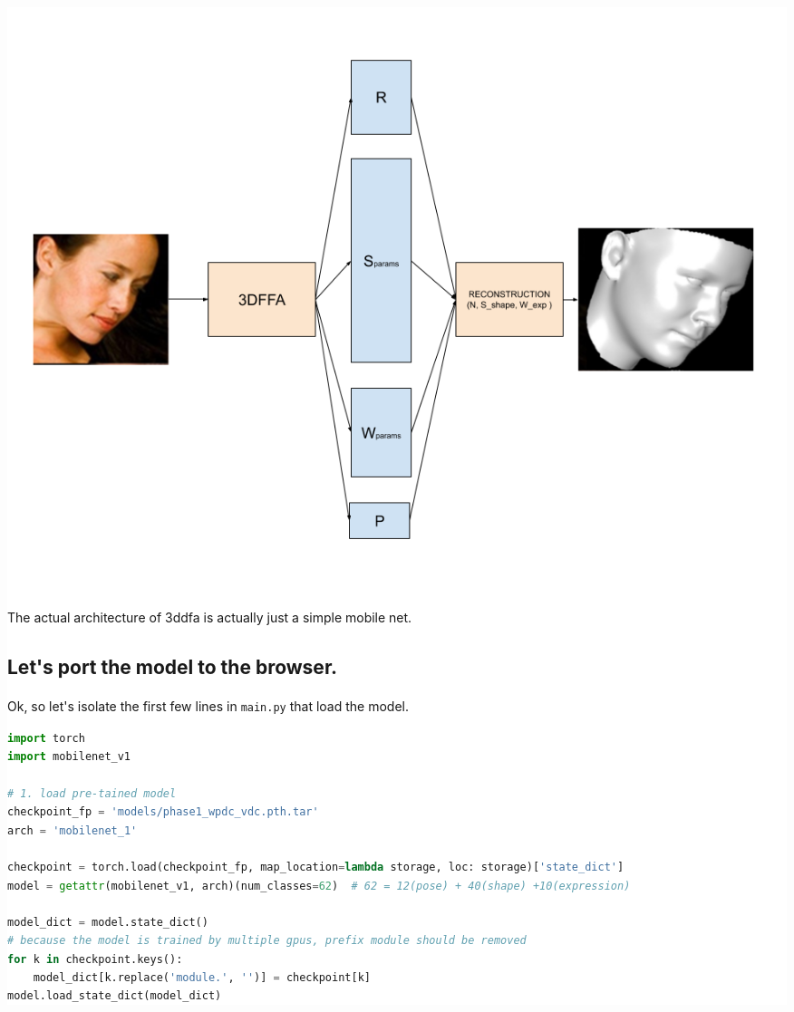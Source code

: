![](/assets/images/face/full-model.png)

The actual architecture of 3ddfa is actually just a simple mobile net.

## Let's port the model to the browser.

Ok, so let's isolate the first few lines in `main.py` that load the model.

```python
import torch
import mobilenet_v1

# 1. load pre-tained model                                                    
checkpoint_fp = 'models/phase1_wpdc_vdc.pth.tar'                              
arch = 'mobilenet_1'                                                          
                                                                              
checkpoint = torch.load(checkpoint_fp, map_location=lambda storage, loc: storage)['state_dict']
model = getattr(mobilenet_v1, arch)(num_classes=62)  # 62 = 12(pose) + 40(shape) +10(expression)
                                                                              
model_dict = model.state_dict()                                               
# because the model is trained by multiple gpus, prefix module should be removed
for k in checkpoint.keys():                                                   
    model_dict[k.replace('module.', '')] = checkpoint[k]                      
model.load_state_dict(model_dict)        
```
